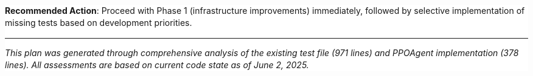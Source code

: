 **Recommended Action**: Proceed with Phase 1 (infrastructure improvements) immediately, followed by selective implementation of missing tests based on development priorities.

---

*This plan was generated through comprehensive analysis of the existing test file (971 lines) and PPOAgent implementation (378 lines). All assessments are based on current code state as of June 2, 2025.*
